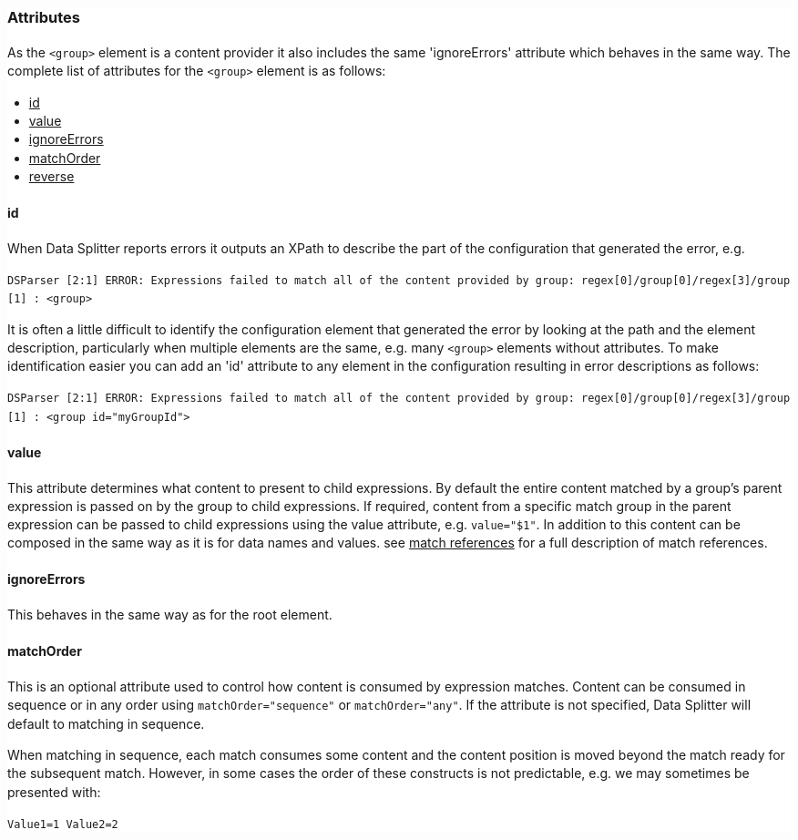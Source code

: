 ### <a name="sec_2_1_2_1"></a>Attributes

As the `<group>` element is a content provider it also includes the same 'ignoreErrors' attribute which behaves in the same way. The complete list of attributes for the `<group>` element is as follows:

* [id](#sec-2-1-2-1-1)
* [value](#sec-2-1-2-1-2)
* [ignoreErrors](#sec-2-1-2-1-3)
* [matchOrder](#sec-2-1-2-1-4)
* [reverse](#sec-2-1-2-1-5)

#### <a name="sec-2-1-2-1-1"></a>id

When Data Splitter reports errors it outputs an XPath to describe the part of the configuration that generated the error, e.g.

```
DSParser [2:1] ERROR: Expressions failed to match all of the content provided by group: regex[0]/group[0]/regex[3]/group[1] : <group>
```

It is often a little difficult to identify the configuration element that generated the error by looking at the path and the element description, particularly when multiple elements are the same, e.g. many `<group>` elements without attributes. To make identification easier you can add an 'id' attribute to any element in the configuration resulting in error descriptions as follows:

```
DSParser [2:1] ERROR: Expressions failed to match all of the content provided by group: regex[0]/group[0]/regex[3]/group[1] : <group id="myGroupId">
```

#### <a name="sec-2-1-2-1-2"></a>value

This attribute determines what content to present to child expressions. By default the entire content matched by a group’s parent expression is passed on by the group to child expressions. If required, content from a specific match group in the parent expression can be passed to child expressions using the value attribute, e.g. `value="$1"`. In addition to this content can be composed in the same way as it is for data names and values. see [match references](3-0-match-references.md) for a full description of match references.

#### <a name="sec-2-1-2-1-3"></a>ignoreErrors

This behaves in the same way as for the root element.

#### <a name="sec-2-1-2-1-4"></a>matchOrder

This is an optional attribute used to control how content is consumed by expression matches. Content can be consumed in sequence or in any order using `matchOrder="sequence"` or `matchOrder="any"`. If the attribute is not specified, Data Splitter will default to matching in sequence.

When matching in sequence, each match consumes some content and the content position is moved beyond the match ready for the subsequent match. However, in some cases the order of these constructs is not predictable, e.g. we may sometimes be presented with:

```
Value1=1 Value2=2
```
